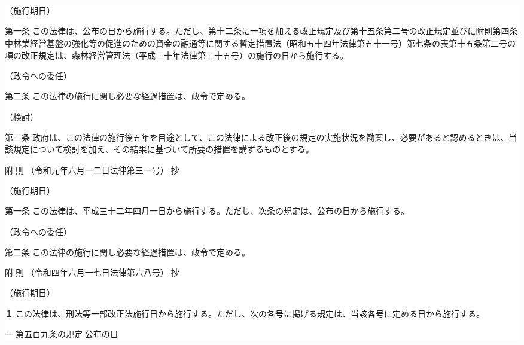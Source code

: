（施行期日）

第一条 この法律は、公布の日から施行する。ただし、第十二条に一項を加える改正規定及び第十五条第二号の改正規定並びに附則第四条中林業経営基盤の強化等の促進のための資金の融通等に関する暫定措置法（昭和五十四年法律第五十一号）第七条の表第十五条第二号の項の改正規定は、森林経営管理法（平成三十年法律第三十五号）の施行の日から施行する。

（政令への委任）

第二条 この法律の施行に関し必要な経過措置は、政令で定める。

（検討）

第三条 政府は、この法律の施行後五年を目途として、この法律による改正後の規定の実施状況を勘案し、必要があると認めるときは、当該規定について検討を加え、その結果に基づいて所要の措置を講ずるものとする。

附 則 （令和元年六月一二日法律第三一号） 抄

（施行期日）

第一条 この法律は、平成三十二年四月一日から施行する。ただし、次条の規定は、公布の日から施行する。

（政令への委任）

第二条 この法律の施行に関し必要な経過措置は、政令で定める。

附 則 （令和四年六月一七日法律第六八号） 抄

（施行期日）

１ この法律は、刑法等一部改正法施行日から施行する。ただし、次の各号に掲げる規定は、当該各号に定める日から施行する。

一 第五百九条の規定 公布の日
